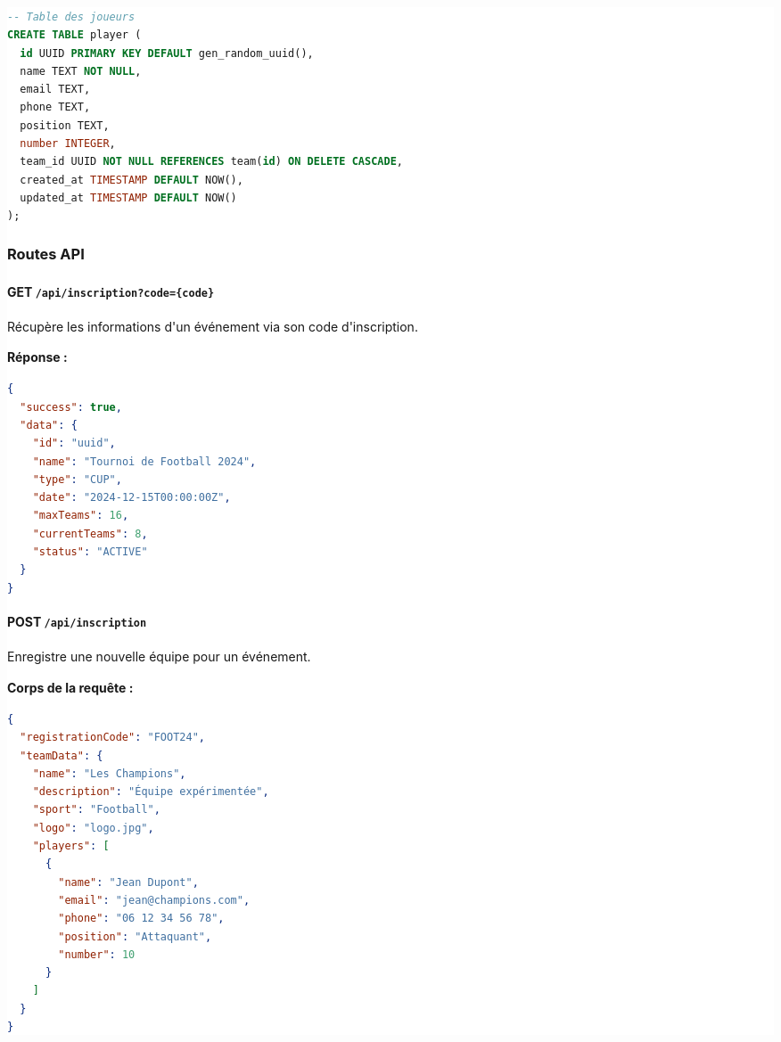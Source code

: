 ```sql
-- Table des joueurs
CREATE TABLE player (
  id UUID PRIMARY KEY DEFAULT gen_random_uuid(),
  name TEXT NOT NULL,
  email TEXT,
  phone TEXT,
  position TEXT,
  number INTEGER,
  team_id UUID NOT NULL REFERENCES team(id) ON DELETE CASCADE,
  created_at TIMESTAMP DEFAULT NOW(),
  updated_at TIMESTAMP DEFAULT NOW()
);
```

### Routes API

#### GET `/api/inscription?code={code}`

Récupère les informations d'un événement via son code d'inscription.

**Réponse :**

```json
{
  "success": true,
  "data": {
    "id": "uuid",
    "name": "Tournoi de Football 2024",
    "type": "CUP",
    "date": "2024-12-15T00:00:00Z",
    "maxTeams": 16,
    "currentTeams": 8,
    "status": "ACTIVE"
  }
}
```

#### POST `/api/inscription`

Enregistre une nouvelle équipe pour un événement.

**Corps de la requête :**

```json
{
  "registrationCode": "FOOT24",
  "teamData": {
    "name": "Les Champions",
    "description": "Équipe expérimentée",
    "sport": "Football",
    "logo": "logo.jpg",
    "players": [
      {
        "name": "Jean Dupont",
        "email": "jean@champions.com",
        "phone": "06 12 34 56 78",
        "position": "Attaquant",
        "number": 10
      }
    ]
  }
}
```
